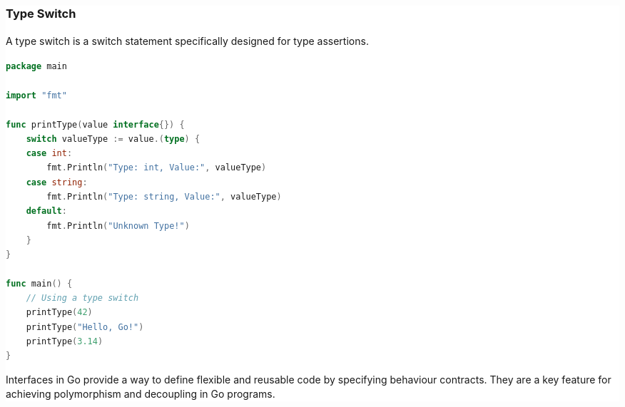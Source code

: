 ### Type Switch

A type switch is a switch statement specifically designed for type assertions.

```go
package main

import "fmt"

func printType(value interface{}) {
    switch valueType := value.(type) {
    case int:
        fmt.Println("Type: int, Value:", valueType)
    case string:
        fmt.Println("Type: string, Value:", valueType)
    default:
        fmt.Println("Unknown Type!")
    }
}

func main() {
    // Using a type switch
    printType(42)
    printType("Hello, Go!")
    printType(3.14)
}
```

Interfaces in Go provide a way to define flexible and reusable code by specifying behaviour contracts. They are a key feature for achieving polymorphism and decoupling in Go programs.
